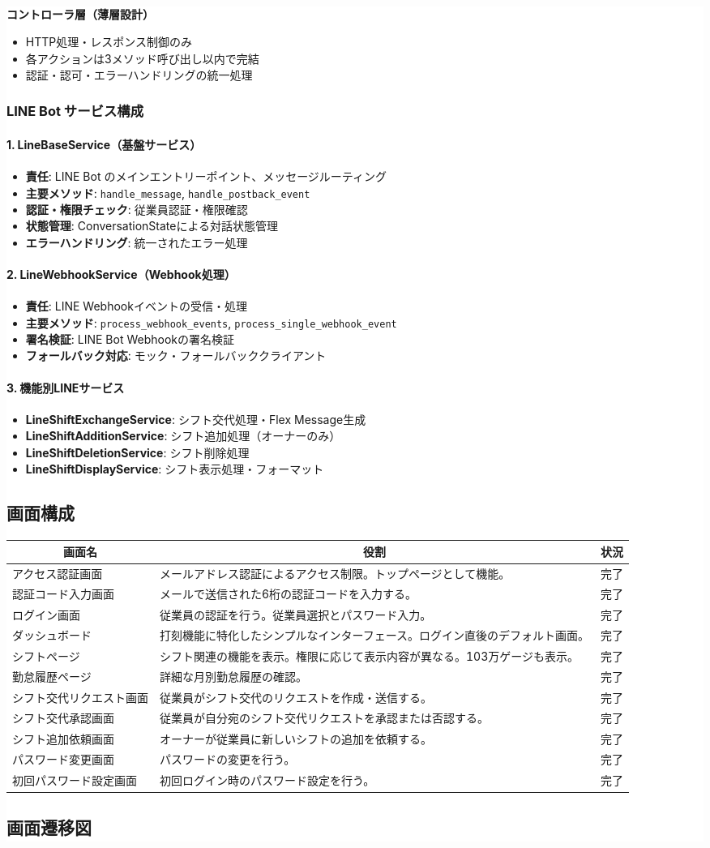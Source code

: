 **コントローラ層（薄層設計）**
- HTTP処理・レスポンス制御のみ
- 各アクションは3メソッド呼び出し以内で完結
- 認証・認可・エラーハンドリングの統一処理

### LINE Bot サービス構成

#### 1. LineBaseService（基盤サービス）
- **責任**: LINE Bot のメインエントリーポイント、メッセージルーティング
- **主要メソッド**: `handle_message`, `handle_postback_event`
- **認証・権限チェック**: 従業員認証・権限確認
- **状態管理**: ConversationStateによる対話状態管理
- **エラーハンドリング**: 統一されたエラー処理

#### 2. LineWebhookService（Webhook処理）
- **責任**: LINE Webhookイベントの受信・処理
- **主要メソッド**: `process_webhook_events`, `process_single_webhook_event`
- **署名検証**: LINE Bot Webhookの署名検証
- **フォールバック対応**: モック・フォールバッククライアント

#### 3. 機能別LINEサービス
- **LineShiftExchangeService**: シフト交代処理・Flex Message生成
- **LineShiftAdditionService**: シフト追加処理（オーナーのみ）
- **LineShiftDeletionService**: シフト削除処理
- **LineShiftDisplayService**: シフト表示処理・フォーマット

## 画面構成

| 画面名 | 役割 | 状況 |
| --- | --- | --- |
| アクセス認証画面 | メールアドレス認証によるアクセス制限。トップページとして機能。 | 完了 |
| 認証コード入力画面 | メールで送信された6桁の認証コードを入力する。 | 完了 |
| ログイン画面 | 従業員の認証を行う。従業員選択とパスワード入力。 | 完了 |
| ダッシュボード | 打刻機能に特化したシンプルなインターフェース。ログイン直後のデフォルト画面。 | 完了 |
| シフトページ | シフト関連の機能を表示。権限に応じて表示内容が異なる。103万ゲージも表示。 | 完了 |
| 勤怠履歴ページ | 詳細な月別勤怠履歴の確認。 | 完了 |
| シフト交代リクエスト画面 | 従業員がシフト交代のリクエストを作成・送信する。 | 完了 |
| シフト交代承認画面 | 従業員が自分宛のシフト交代リクエストを承認または否認する。 | 完了 |
| シフト追加依頼画面 | オーナーが従業員に新しいシフトの追加を依頼する。 | 完了 |
| パスワード変更画面 | パスワードの変更を行う。 | 完了 |
| 初回パスワード設定画面 | 初回ログイン時のパスワード設定を行う。 | 完了 |

## 画面遷移図
